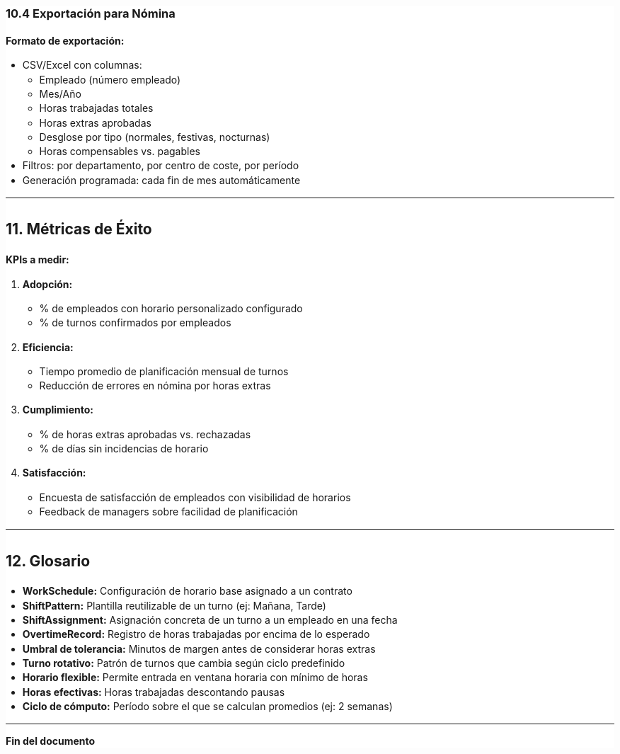 ### 10.4 Exportación para Nómina

**Formato de exportación:**

- CSV/Excel con columnas:
  - Empleado (número empleado)
  - Mes/Año
  - Horas trabajadas totales
  - Horas extras aprobadas
  - Desglose por tipo (normales, festivas, nocturnas)
  - Horas compensables vs. pagables
- Filtros: por departamento, por centro de coste, por período
- Generación programada: cada fin de mes automáticamente

---

## 11. Métricas de Éxito

**KPIs a medir:**

1. **Adopción:**
   - % de empleados con horario personalizado configurado
   - % de turnos confirmados por empleados

2. **Eficiencia:**
   - Tiempo promedio de planificación mensual de turnos
   - Reducción de errores en nómina por horas extras

3. **Cumplimiento:**
   - % de horas extras aprobadas vs. rechazadas
   - % de días sin incidencias de horario

4. **Satisfacción:**
   - Encuesta de satisfacción de empleados con visibilidad de horarios
   - Feedback de managers sobre facilidad de planificación

---

## 12. Glosario

- **WorkSchedule:** Configuración de horario base asignado a un contrato
- **ShiftPattern:** Plantilla reutilizable de un turno (ej: Mañana, Tarde)
- **ShiftAssignment:** Asignación concreta de un turno a un empleado en una fecha
- **OvertimeRecord:** Registro de horas trabajadas por encima de lo esperado
- **Umbral de tolerancia:** Minutos de margen antes de considerar horas extras
- **Turno rotativo:** Patrón de turnos que cambia según ciclo predefinido
- **Horario flexible:** Permite entrada en ventana horaria con mínimo de horas
- **Horas efectivas:** Horas trabajadas descontando pausas
- **Ciclo de cómputo:** Período sobre el que se calculan promedios (ej: 2 semanas)

---

**Fin del documento**
